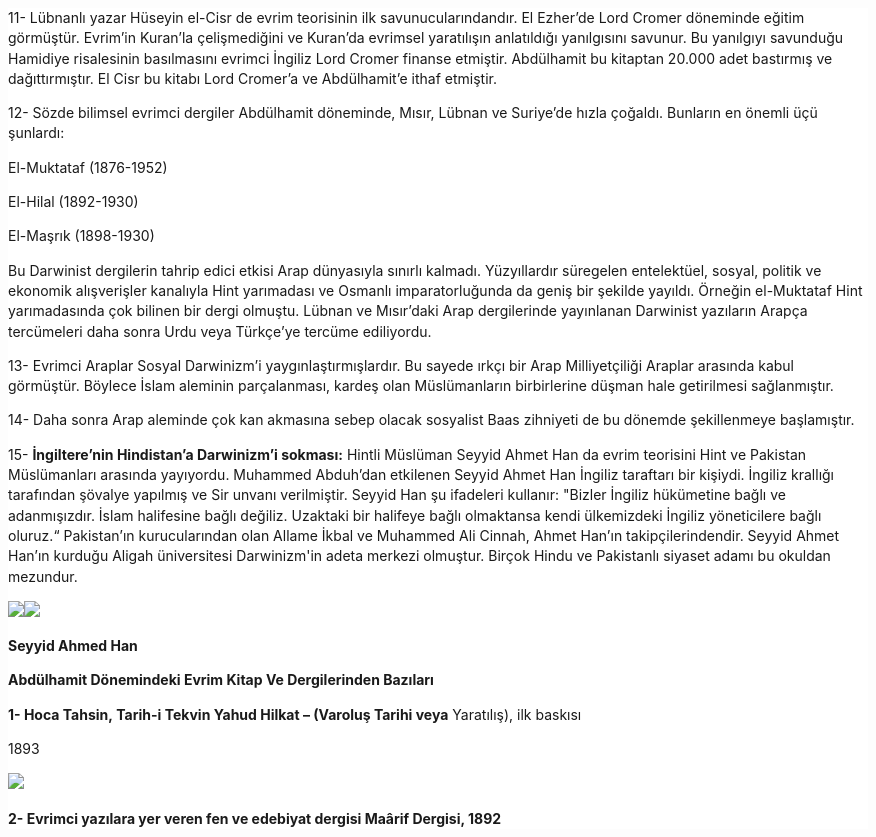 11- Lübnanlı yazar Hüseyin el-Cisr de evrim teorisinin ilk savunucularındandır. El Ezher’de Lord Cromer döneminde eğitim görmüştür. Evrim’in Kuran’la çelişmediğini ve Kuran’da evrimsel yaratılışın anlatıldığı yanılgısını savunur. Bu yanılgıyı savunduğu Hamidiye risalesinin basılmasını evrimci İngiliz Lord Cromer finanse etmiştir. Abdülhamit bu kitaptan 20.000 adet bastırmış ve dağıttırmıştır. El Cisr bu kitabı Lord Cromer’a ve Abdülhamit’e ithaf etmiştir.  
  

12- Sözde bilimsel evrimci dergiler Abdülhamit döneminde, Mısır, Lübnan ve Suriye’de hızla çoğaldı. Bunların en önemli üçü şunlardı:  
  

El-Muktataf (1876-1952)  
  

El-Hilal (1892-1930)  
  

El-Maşrık (1898-1930)  
  

Bu Darwinist dergilerin tahrip edici etkisi Arap dünyasıyla sınırlı kalmadı. Yüzyıllardır süregelen entelektüel, sosyal, politik ve ekonomik alışverişler kanalıyla Hint yarımadası ve Osmanlı imparatorluğunda da geniş bir şekilde yayıldı. Örneğin el-Muktataf Hint yarımadasında çok bilinen bir dergi olmuştu. Lübnan ve Mısır’daki Arap dergilerinde yayınlanan Darwinist yazıların Arapça tercümeleri daha sonra Urdu veya Türkçe’ye tercüme ediliyordu.  
  

13- Evrimci Araplar Sosyal Darwinizm’i yaygınlaştırmışlardır. Bu sayede ırkçı bir Arap Milliyetçiliği Araplar arasında kabul görmüştür. Böylece İslam aleminin parçalanması, kardeş olan Müslümanların birbirlerine düşman hale getirilmesi sağlanmıştır.  
  

14- Daha sonra Arap aleminde çok kan akmasına sebep olacak sosyalist Baas zihniyeti de bu dönemde şekillenmeye başlamıştır.  
  

15- **İngiltere’nin Hindistan’a Darwinizm’i sokması:** Hintli Müslüman Seyyid Ahmet Han da evrim teorisini Hint ve Pakistan Müslümanları arasında yayıyordu. Muhammed Abduh’dan etkilenen Seyyid Ahmet Han İngiliz taraftarı bir kişiydi. İngiliz krallığı tarafından şövalye yapılmış ve Sir unvanı verilmiştir. Seyyid Han şu ifadeleri kullanır: "Bizler İngiliz hükümetine bağlı ve adanmışızdır. İslam halifesine bağlı değiliz. Uzaktaki bir halifeye bağlı olmaktansa kendi ülkemizdeki İngiliz yöneticilere bağlı oluruz.“ Pakistan’ın kurucularından olan Allame İkbal ve Muhammed Ali Cinnah, Ahmet Han’ın takipçilerindendir. Seyyid Ahmet Han’ın kurduğu Aligah üniversitesi Darwinizm'in adeta merkezi olmuştur. Birçok Hindu ve Pakistanlı siyaset adamı bu okuldan mezundur.  
  

![](https://lh4.googleusercontent.com/proxy/bKDrqNSioC9Q1gn8t6RkWiuqBKlVdTUi5mr_rkzgWIin9G20QAS6KM1j9ABRohLZELZdO1aDHEKsESXPV6Ow2MTEBuJIC7wzvLo29w=s0-d)![](https://lh3.googleusercontent.com/proxy/BZDdLsxcEgxEQ8hYH1npyJHovoZwAZnhxs8rGnlt1xJ0HGtNuZPbq9clBGbJ8yLaAY2toKokWfE5Ebo_GrPtJjq4ucyzznDJXFE=s0-d)  
  
**Seyyid Ahmed Han**

**Abdülhamit Dönemindeki Evrim Kitap Ve Dergilerinden Bazıları**  

**1- Hoca Tahsin, Tarih-i Tekvin Yahud Hilkat – (Varoluş Tarihi veya** Yaratılış), ilk baskısı   
  
1893  
  

![](https://lh4.googleusercontent.com/proxy/GRcIDuTmXPZSmVcevXQYYLXpKLfcHfiJeDC-uFVQcmaYvXz8FXjT0PUtn1lRqEAy8NHu8Irv5JTHT_I8lyE4uTc2I_SVsUesVlJF-a6iVCoXfYTVyHwhl02ww_lm8uQE=s0-d)

  

**2- Evrimci yazılara yer veren fen ve edebiyat dergisi Maârif Dergisi, 1892**  
